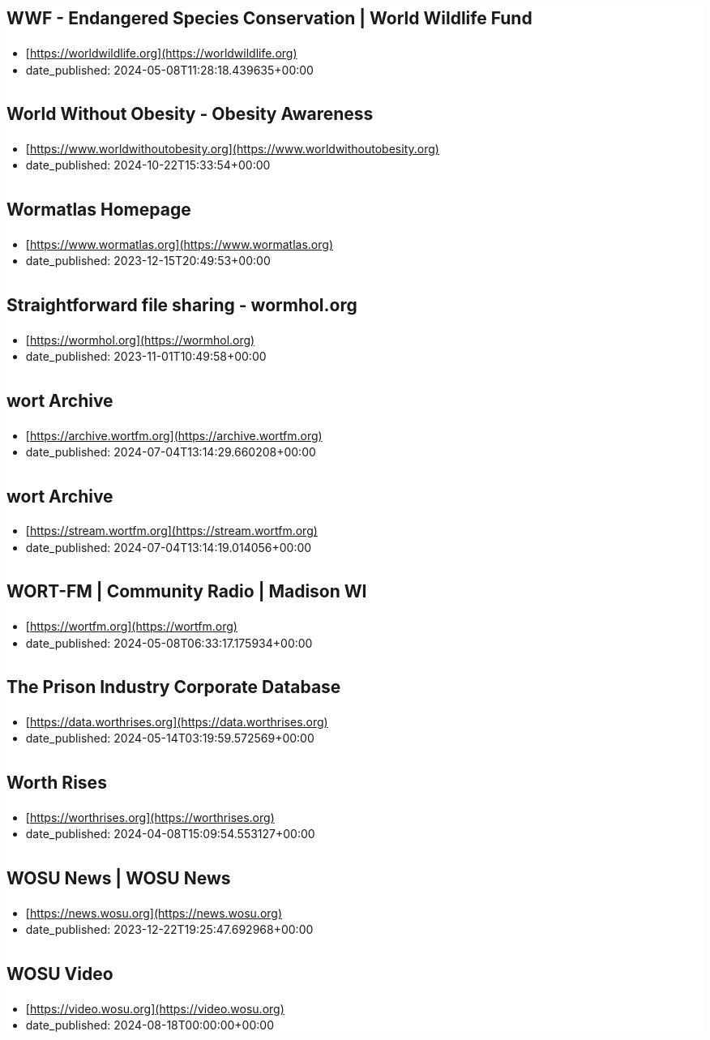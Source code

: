 ## WWF - Endangered Species Conservation | World Wildlife Fund
 - [https://worldwildlife.org](https://worldwildlife.org)
 - date_published: 2024-05-08T11:28:18.439635+00:00

 ## World Without Obesity - Obesity Awareness
 - [https://www.worldwithoutobesity.org](https://www.worldwithoutobesity.org)
 - date_published: 2024-10-22T15:33:54+00:00

 ## Wormatlas Homepage
 - [https://www.wormatlas.org](https://www.wormatlas.org)
 - date_published: 2023-12-15T20:49:53+00:00

 ## Straightforward file sharing - wormhol.org
 - [https://wormhol.org](https://wormhol.org)
 - date_published: 2023-11-01T10:49:58+00:00

 ## wort Archive
 - [https://archive.wortfm.org](https://archive.wortfm.org)
 - date_published: 2024-07-04T13:14:29.660208+00:00

 ## wort Archive
 - [https://stream.wortfm.org](https://stream.wortfm.org)
 - date_published: 2024-07-04T13:14:19.014056+00:00

 ## WORT-FM | Community Radio | Madison WI
 - [https://wortfm.org](https://wortfm.org)
 - date_published: 2024-05-08T06:33:17.175934+00:00

 ## The Prison Industry Corporate Database
 - [https://data.worthrises.org](https://data.worthrises.org)
 - date_published: 2024-05-14T03:19:59.572569+00:00

 ## Worth Rises
 - [https://worthrises.org](https://worthrises.org)
 - date_published: 2024-04-08T15:09:54.553127+00:00

 ## WOSU News | WOSU News
 - [https://news.wosu.org](https://news.wosu.org)
 - date_published: 2023-12-22T19:25:47.692968+00:00

 ## WOSU Video
 - [https://video.wosu.org](https://video.wosu.org)
 - date_published: 2024-08-18T00:00:00+00:00
